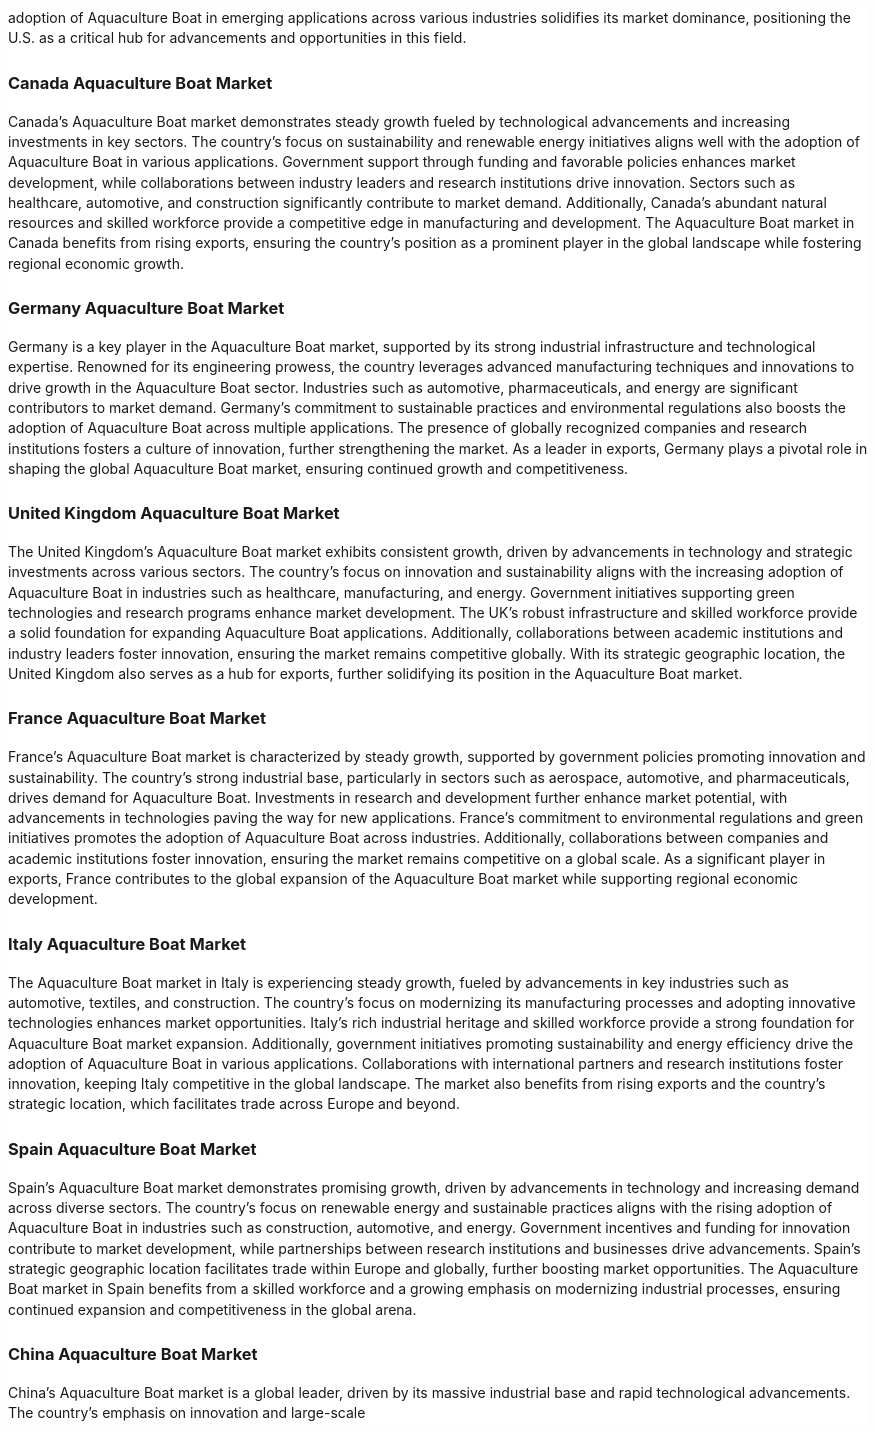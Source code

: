 adoption of Aquaculture Boat in emerging applications across various industries solidifies its market dominance, positioning the U.S. as a critical hub for advancements and opportunities in this field.</p><h3>Canada Aquaculture Boat Market</h3><p>Canada&rsquo;s Aquaculture Boat market demonstrates steady growth fueled by technological advancements and increasing investments in key sectors. The country&rsquo;s focus on sustainability and renewable energy initiatives aligns well with the adoption of Aquaculture Boat in various applications. Government support through funding and favorable policies enhances market development, while collaborations between industry leaders and research institutions drive innovation. Sectors such as healthcare, automotive, and construction significantly contribute to market demand. Additionally, Canada&rsquo;s abundant natural resources and skilled workforce provide a competitive edge in manufacturing and development. The Aquaculture Boat market in Canada benefits from rising exports, ensuring the country&rsquo;s position as a prominent player in the global landscape while fostering regional economic growth.</p><h3>Germany Aquaculture Boat Market</h3><p>Germany is a key player in the Aquaculture Boat market, supported by its strong industrial infrastructure and technological expertise. Renowned for its engineering prowess, the country leverages advanced manufacturing techniques and innovations to drive growth in the Aquaculture Boat sector. Industries such as automotive, pharmaceuticals, and energy are significant contributors to market demand. Germany&rsquo;s commitment to sustainable practices and environmental regulations also boosts the adoption of Aquaculture Boat across multiple applications. The presence of globally recognized companies and research institutions fosters a culture of innovation, further strengthening the market. As a leader in exports, Germany plays a pivotal role in shaping the global Aquaculture Boat market, ensuring continued growth and competitiveness.</p><h3>United Kingdom Aquaculture Boat Market</h3><p>The United Kingdom&rsquo;s Aquaculture Boat market exhibits consistent growth, driven by advancements in technology and strategic investments across various sectors. The country&rsquo;s focus on innovation and sustainability aligns with the increasing adoption of Aquaculture Boat in industries such as healthcare, manufacturing, and energy. Government initiatives supporting green technologies and research programs enhance market development. The UK&rsquo;s robust infrastructure and skilled workforce provide a solid foundation for expanding Aquaculture Boat applications. Additionally, collaborations between academic institutions and industry leaders foster innovation, ensuring the market remains competitive globally. With its strategic geographic location, the United Kingdom also serves as a hub for exports, further solidifying its position in the Aquaculture Boat market.</p><h3>France Aquaculture Boat Market</h3><p>France&rsquo;s Aquaculture Boat market is characterized by steady growth, supported by government policies promoting innovation and sustainability. The country&rsquo;s strong industrial base, particularly in sectors such as aerospace, automotive, and pharmaceuticals, drives demand for Aquaculture Boat. Investments in research and development further enhance market potential, with advancements in technologies paving the way for new applications. France&rsquo;s commitment to environmental regulations and green initiatives promotes the adoption of Aquaculture Boat across industries. Additionally, collaborations between companies and academic institutions foster innovation, ensuring the market remains competitive on a global scale. As a significant player in exports, France contributes to the global expansion of the Aquaculture Boat market while supporting regional economic development.</p><h3>Italy Aquaculture Boat Market</h3><p>The Aquaculture Boat market in Italy is experiencing steady growth, fueled by advancements in key industries such as automotive, textiles, and construction. The country&rsquo;s focus on modernizing its manufacturing processes and adopting innovative technologies enhances market opportunities. Italy&rsquo;s rich industrial heritage and skilled workforce provide a strong foundation for Aquaculture Boat market expansion. Additionally, government initiatives promoting sustainability and energy efficiency drive the adoption of Aquaculture Boat in various applications. Collaborations with international partners and research institutions foster innovation, keeping Italy competitive in the global landscape. The market also benefits from rising exports and the country&rsquo;s strategic location, which facilitates trade across Europe and beyond.</p><h3>Spain Aquaculture Boat Market</h3><p>Spain&rsquo;s Aquaculture Boat market demonstrates promising growth, driven by advancements in technology and increasing demand across diverse sectors. The country&rsquo;s focus on renewable energy and sustainable practices aligns with the rising adoption of Aquaculture Boat in industries such as construction, automotive, and energy. Government incentives and funding for innovation contribute to market development, while partnerships between research institutions and businesses drive advancements. Spain&rsquo;s strategic geographic location facilitates trade within Europe and globally, further boosting market opportunities. The Aquaculture Boat market in Spain benefits from a skilled workforce and a growing emphasis on modernizing industrial processes, ensuring continued expansion and competitiveness in the global arena.</p><h3>China Aquaculture Boat Market</h3><p>China&rsquo;s Aquaculture Boat market is a global leader, driven by its massive industrial base and rapid technological advancements. The country&rsquo;s emphasis on innovation and large-scale